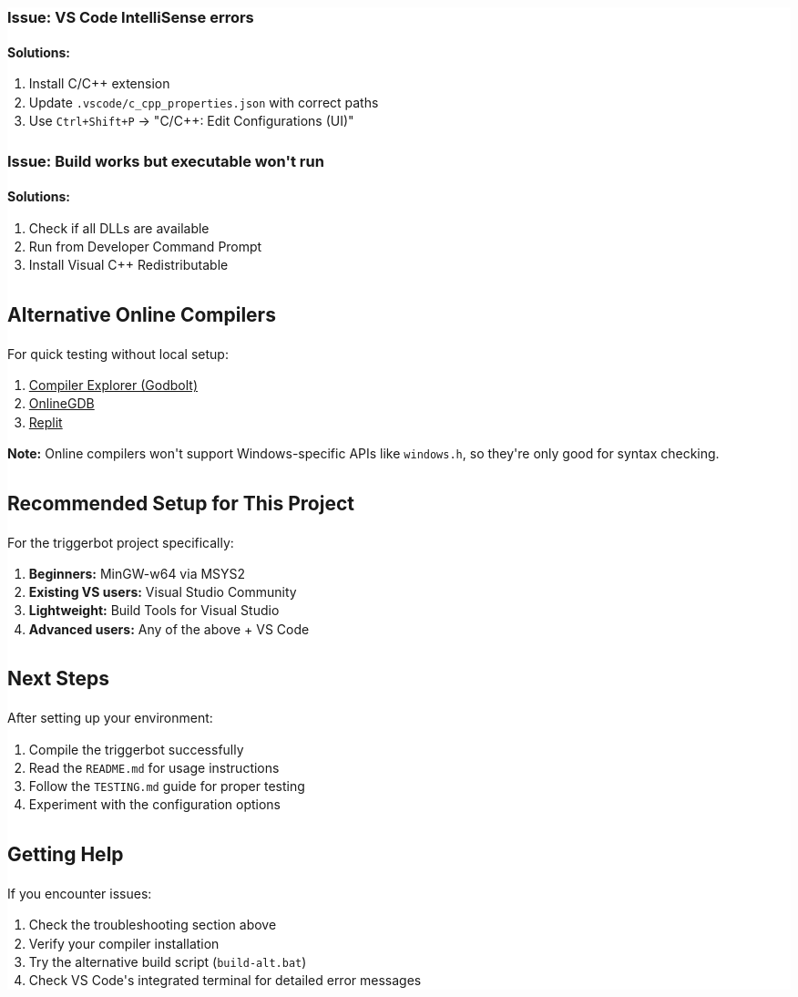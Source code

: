 ### Issue: VS Code IntelliSense errors
**Solutions:**
1. Install C/C++ extension
2. Update `.vscode/c_cpp_properties.json` with correct paths
3. Use `Ctrl+Shift+P` → "C/C++: Edit Configurations (UI)"

### Issue: Build works but executable won't run
**Solutions:**
1. Check if all DLLs are available
2. Run from Developer Command Prompt
3. Install Visual C++ Redistributable

## Alternative Online Compilers

For quick testing without local setup:
1. [Compiler Explorer (Godbolt)](https://godbolt.org/)
2. [OnlineGDB](https://www.onlinegdb.com/)
3. [Replit](https://replit.com/)

**Note:** Online compilers won't support Windows-specific APIs like `windows.h`, so they're only good for syntax checking.

## Recommended Setup for This Project

For the triggerbot project specifically:

1. **Beginners:** MinGW-w64 via MSYS2
2. **Existing VS users:** Visual Studio Community
3. **Lightweight:** Build Tools for Visual Studio
4. **Advanced users:** Any of the above + VS Code

## Next Steps

After setting up your environment:
1. Compile the triggerbot successfully
2. Read the `README.md` for usage instructions
3. Follow the `TESTING.md` guide for proper testing
4. Experiment with the configuration options

## Getting Help

If you encounter issues:
1. Check the troubleshooting section above
2. Verify your compiler installation
3. Try the alternative build script (`build-alt.bat`)
4. Check VS Code's integrated terminal for detailed error messages
